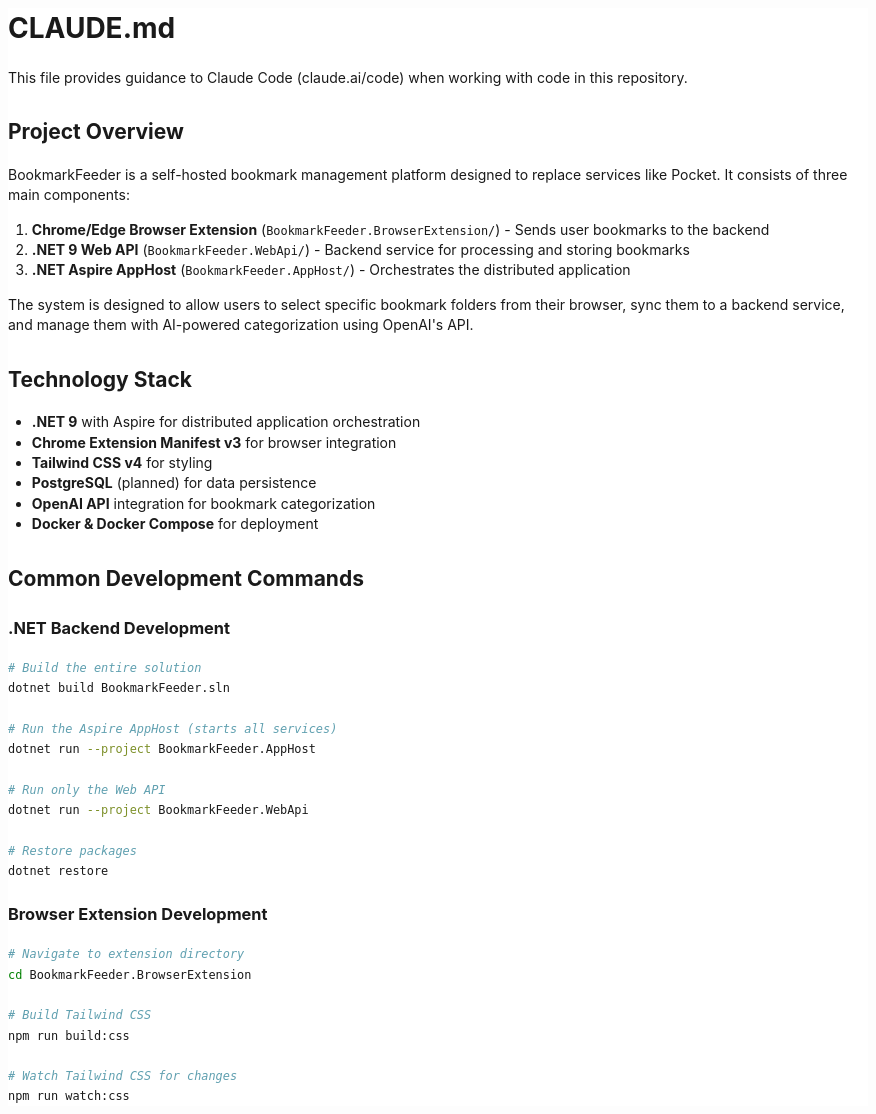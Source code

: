 # CLAUDE.md

This file provides guidance to Claude Code (claude.ai/code) when working with code in this repository.

## Project Overview

BookmarkFeeder is a self-hosted bookmark management platform designed to replace services like Pocket. It consists of three main components:

1. **Chrome/Edge Browser Extension** (`BookmarkFeeder.BrowserExtension/`) - Sends user bookmarks to the backend
2. **.NET 9 Web API** (`BookmarkFeeder.WebApi/`) - Backend service for processing and storing bookmarks  
3. **.NET Aspire AppHost** (`BookmarkFeeder.AppHost/`) - Orchestrates the distributed application

The system is designed to allow users to select specific bookmark folders from their browser, sync them to a backend service, and manage them with AI-powered categorization using OpenAI's API.

## Technology Stack

- **.NET 9** with Aspire for distributed application orchestration
- **Chrome Extension Manifest v3** for browser integration
- **Tailwind CSS v4** for styling
- **PostgreSQL** (planned) for data persistence
- **OpenAI API** integration for bookmark categorization
- **Docker & Docker Compose** for deployment

## Common Development Commands

### .NET Backend Development
```bash
# Build the entire solution
dotnet build BookmarkFeeder.sln

# Run the Aspire AppHost (starts all services)
dotnet run --project BookmarkFeeder.AppHost

# Run only the Web API
dotnet run --project BookmarkFeeder.WebApi

# Restore packages
dotnet restore
```

### Browser Extension Development
```bash
# Navigate to extension directory
cd BookmarkFeeder.BrowserExtension

# Build Tailwind CSS
npm run build:css

# Watch Tailwind CSS for changes
npm run watch:css
```

